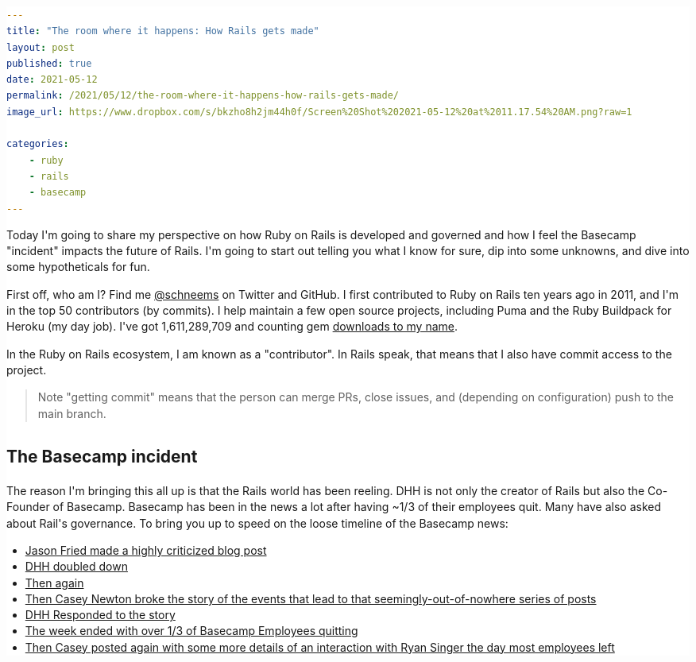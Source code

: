 ```yaml
---
title: "The room where it happens: How Rails gets made"
layout: post
published: true
date: 2021-05-12
permalink: /2021/05/12/the-room-where-it-happens-how-rails-gets-made/
image_url: https://www.dropbox.com/s/bkzho8h2jm44h0f/Screen%20Shot%202021-05-12%20at%2011.17.54%20AM.png?raw=1

categories:
    - ruby
    - rails
    - basecamp
---
```


Today I'm going to share my perspective on how Ruby on Rails is developed and governed and how I feel the Basecamp "incident" impacts the future of Rails. I'm going to start out telling you what I know for sure, dip into some unknowns, and dive into some hypotheticals for fun.

First off, who am I? Find me [@schneems](https://www.twitter.com/schneems) on Twitter and GitHub. I first contributed to Ruby on Rails ten years ago in 2011, and I'm in the top 50 contributors (by commits). I help maintain a few open source projects, including Puma and the Ruby Buildpack for Heroku (my day job). I've got  1,611,289,709 and counting gem [downloads to my name](https://rubygems.org/profiles/schneems).

In the Ruby on Rails ecosystem, I am known as a "contributor". In Rails speak, that means that I also have commit access to the project.

> Note "getting commit" means that the person can merge PRs, close issues, and (depending on configuration) push to the main branch.

## The Basecamp incident

The reason I'm bringing this all up is that the Rails world has been reeling. DHH is not only the creator of Rails but also the Co-Founder of Basecamp. Basecamp has been in the news a lot after having ~1/3 of their employees quit. Many have also asked about Rail's governance. To bring you up to speed on the loose timeline of the Basecamp news:

- [Jason Fried made a highly criticized blog post](https://world.hey.com/jason/changes-at-basecamp-7f32afc5)
- [DHH doubled down](https://world.hey.com/dhh/basecamp-s-new-etiquette-regarding-societal-politics-at-work-b44bef69)
- [Then again](https://world.hey.com/dhh/mosaics-of-positions-ae6d4d9e)
- [Then Casey Newton broke the story of the events that lead to that seemingly-out-of-nowhere series of posts](https://www.platformer.news/p/-what-really-happened-at-basecamp)
- [DHH Responded to the story](https://world.hey.com/dhh/let-it-all-out-78485e8e)
- [The week ended with over 1/3 of Basecamp Employees quitting](https://twitter.com/_breeeeen_/status/1388198260603506693)
- [Then Casey posted again with some more details of an interaction with Ryan Singer the day most employees left](https://www.platformer.news/p/-how-basecamp-blew-up)
